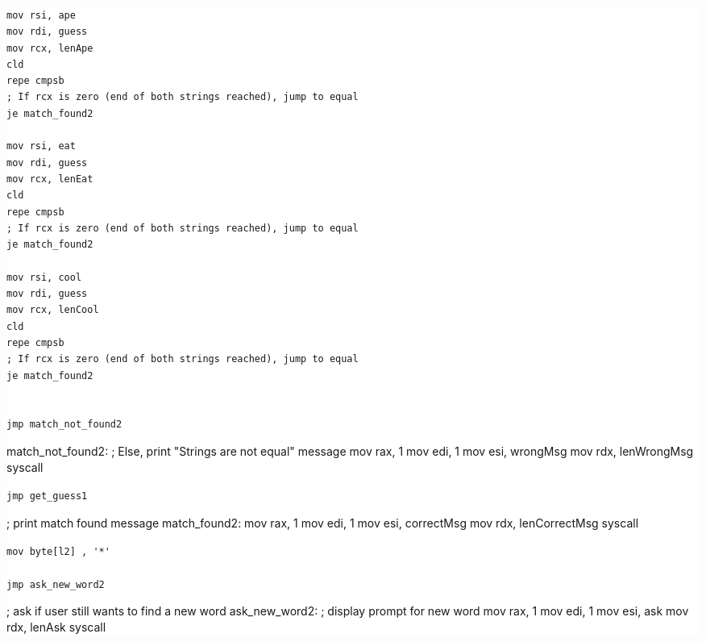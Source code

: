     mov rsi, ape
    mov rdi, guess
    mov rcx, lenApe
    cld
    repe cmpsb
    ; If rcx is zero (end of both strings reached), jump to equal
    je match_found2

    mov rsi, eat
    mov rdi, guess
    mov rcx, lenEat
    cld
    repe cmpsb
    ; If rcx is zero (end of both strings reached), jump to equal
    je match_found2

    mov rsi, cool
    mov rdi, guess
    mov rcx, lenCool
    cld
    repe cmpsb
    ; If rcx is zero (end of both strings reached), jump to equal
    je match_found2


    jmp match_not_found2


match_not_found2:
    ; Else, print "Strings are not equal" message
    mov rax, 1
    mov edi, 1
    mov esi, wrongMsg
    mov rdx, lenWrongMsg
    syscall

    jmp get_guess1

; print match found message
match_found2:
    mov rax, 1
    mov edi, 1
    mov esi, correctMsg
    mov rdx, lenCorrectMsg
    syscall

    mov byte[l2] , '*'
   
    jmp ask_new_word2

; ask if user still wants to find a new word
ask_new_word2:
    ; display prompt for new word
    mov rax, 1
    mov edi, 1
    mov esi, ask
    mov rdx, lenAsk
    syscall
